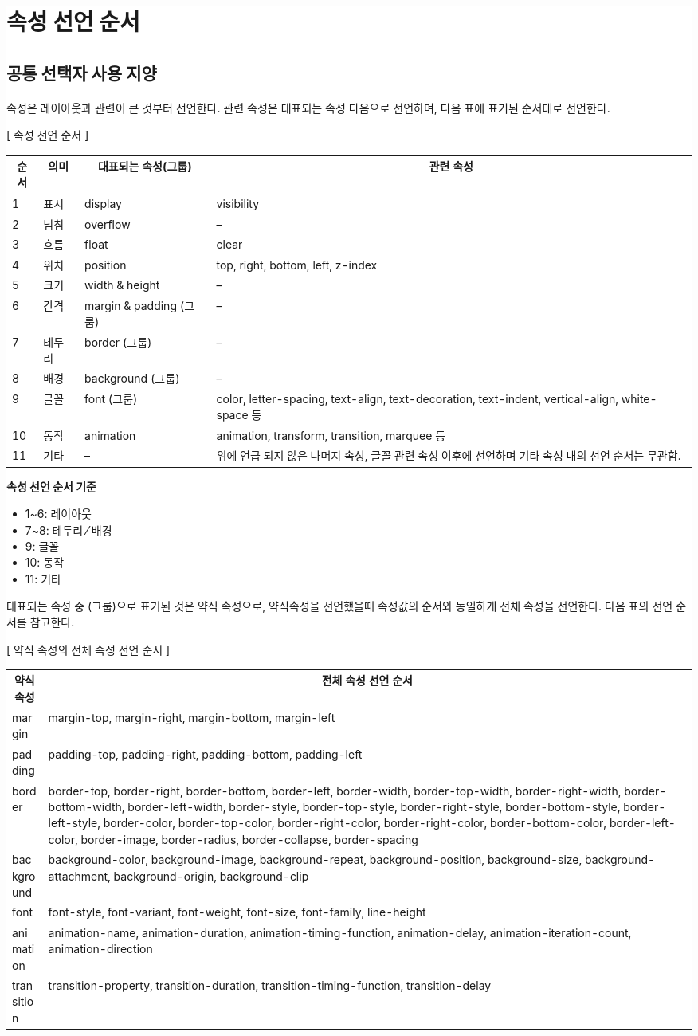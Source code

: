# 속성 선언 순서

## 공통 선택자 사용 지양
속성은 레이아웃과 관련이 큰 것부터 선언한다. 관련 속성은 대표되는 속성 다음으로 선언하며, 다음 표에 표기된 순서대로 선언한다.

[ 속성 선언 순서 ]

| **순서** | **의미** | **대표되는 속성(그룹)** | **관련 속성** |
| --- | --- | --- | --- |
| 1 | 표시 | display | visibility |
| 2 | 넘침 | overflow | – |
| 3 | 흐름 | float | clear |
| 4 | 위치 | position | top, right, bottom, left, z-index |
| 5 | 크기 | width & height | – |
| 6 | 간격 | margin & padding (그룹) | – |
| 7 | 테두리 | border (그룹) | – |
| 8 | 배경 | background (그룹) | – |
| 9 | 글꼴 | font (그룹) | color, letter-spacing, text-align, text-decoration, text-indent, vertical-align, white-space 등 |
| 10 | 동작 | animation | animation, transform, transition, marquee 등 |
| 11 | 기타 | – | 위에 언급 되지 않은 나머지 속성, 글꼴 관련 속성 이후에 선언하며 기타 속성 내의 선언 순서는 무관함. |

**속성 선언 순서 기준**
* 1~6: 레이아웃
* 7~8: 테두리 ⁄ 배경
* 9: 글꼴
* 10: 동작
* 11: 기타

대표되는 속성 중 (그룹)으로 표기된 것은 약식 속성으로, 약식속성을 선언했을때 속성값의 순서와 동일하게 전체 속성을 선언한다. 다음 표의 선언 순서를 참고한다.

[ 약식 속성의 전체 속성 선언 순서 ]

| **약식 속성** | **전체 속성 선언 순서** |
| --- | --- |
| margin | margin-top, margin-right, margin-bottom, margin-left |
| padding | padding-top, padding-right, padding-bottom, padding-left |
| border | border-top, border-right, border-bottom, border-left, border-width, border-top-width, border-right-width, border-bottom-width, border-left-width, border-style, border-top-style, border-right-style, border-bottom-style, border-left-style, border-color, border-top-color, border-right-color, border-right-color, border-bottom-color, border-left-color, border-image, border-radius, border-collapse, border-spacing |
| background | background-color, background-image, background-repeat, background-position, background-size, background-attachment, background-origin, background-clip |
| font | font-style, font-variant, font-weight, font-size, font-family, line-height |
| animation | animation-name, animation-duration, animation-timing-function, animation-delay, animation-iteration-count, animation-direction |
| transition | transition-property, transition-duration, transition-timing-function, transition-delay |
